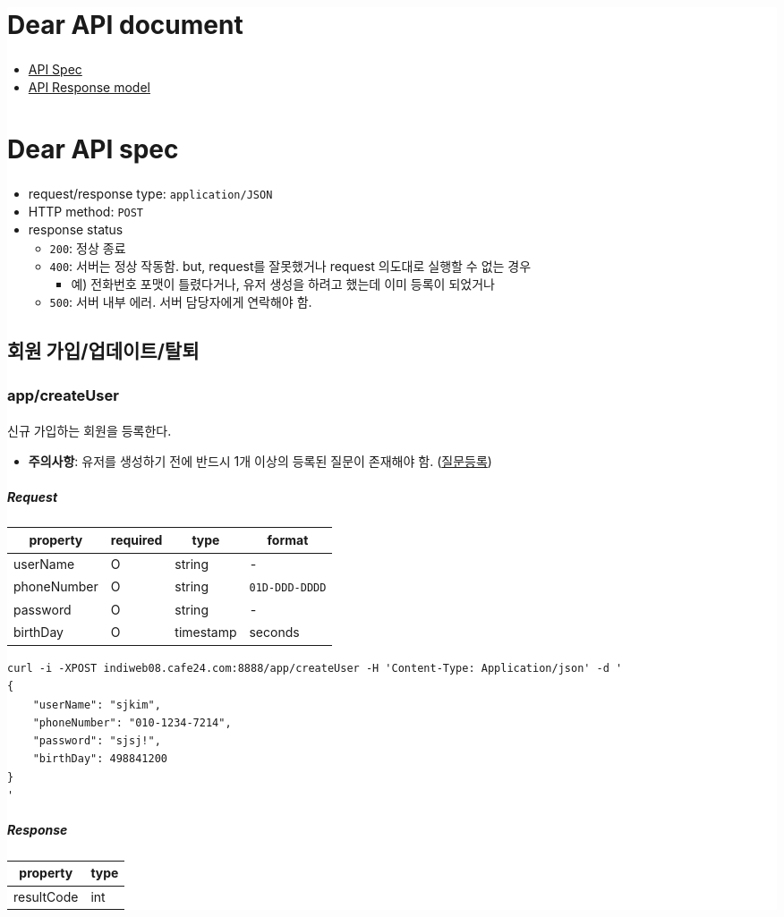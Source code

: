 # Dear API document 
* [API Spec](https://github.com/sicamp17-boramsangjo/server/blob/develop/README.md#dear-api-list)
* [API Response model](https://github.com/sicamp17-boramsangjo/server/blob/develop/README.md#response-model)

# Dear API spec

* request/response type: `application/JSON`
* HTTP method: `POST`
* response status
  - `200`: 정상 종료
  - `400`: 서버는 정상 작동함. but, request를 잘못했거나 request 의도대로 실행할 수 없는 경우
    - 예) 전화번호 포맷이 틀렸다거나, 유저 생성을 하려고 했는데 이미 등록이 되었거나
  - `500`: 서버 내부 에러. 서버 담당자에게 연락해야 함.
  
## 회원 가입/업데이트/탈퇴

### app/createUser
신규 가입하는 회원을 등록한다.
- **주의사항**: 유저를 생성하기 전에 반드시 1개 이상의 등록된 질문이 존재해야 함. ([질문등록](https://github.com/sicamp17-boramsangjo/server#appaddquestion))

##### Request
| property | required | type | format |
|---|---|---|---|
| userName | O | string | - |
| phoneNumber | O | string | `01D-DDD-DDDD` |
| password | O | string | - |
| birthDay | O | timestamp | seconds |

```
curl -i -XPOST indiweb08.cafe24.com:8888/app/createUser -H 'Content-Type: Application/json' -d '
{
	"userName": "sjkim",
	"phoneNumber": "010-1234-7214",
	"password":	"sjsj!",
	"birthDay": 498841200
}
'
```

##### Response
| property | type |
|---|---|
| resultCode | int |
